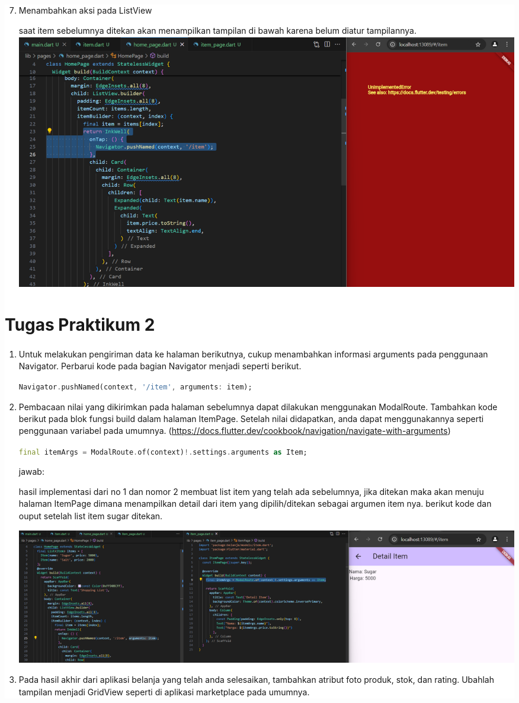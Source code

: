 7. Menambahkan aksi pada ListView

    saat item sebelumnya ditekan akan menampilkan tampilan di bawah karena belum diatur tampilannya.
    ![alt text](pict/image22.png)

# Tugas Praktikum 2
1. Untuk melakukan pengiriman data ke halaman berikutnya, cukup menambahkan informasi arguments pada penggunaan Navigator. Perbarui kode pada bagian Navigator menjadi seperti berikut.
    ```dart
    Navigator.pushNamed(context, '/item', arguments: item);
    ```
2. Pembacaan nilai yang dikirimkan pada halaman sebelumnya dapat dilakukan menggunakan ModalRoute. Tambahkan kode berikut pada blok fungsi build dalam halaman ItemPage. Setelah nilai didapatkan, anda dapat menggunakannya seperti penggunaan variabel pada umumnya. (https://docs.flutter.dev/cookbook/navigation/navigate-with-arguments)
    ```dart
    final itemArgs = ModalRoute.of(context)!.settings.arguments as Item;
    ```
    jawab:

    hasil implementasi dari no 1 dan nomor 2 membuat list item yang telah ada sebelumnya, jika ditekan maka akan menuju halaman ItemPage dimana menampilkan detail dari item yang dipilih/ditekan sebagai argumen item nya. berikut kode dan ouput setelah list item sugar ditekan.
    
    ![alt text](pict/image23.png)
3. Pada hasil akhir dari aplikasi belanja yang telah anda selesaikan, tambahkan atribut foto produk, stok, dan rating. Ubahlah tampilan menjadi GridView seperti di aplikasi marketplace pada umumnya.
